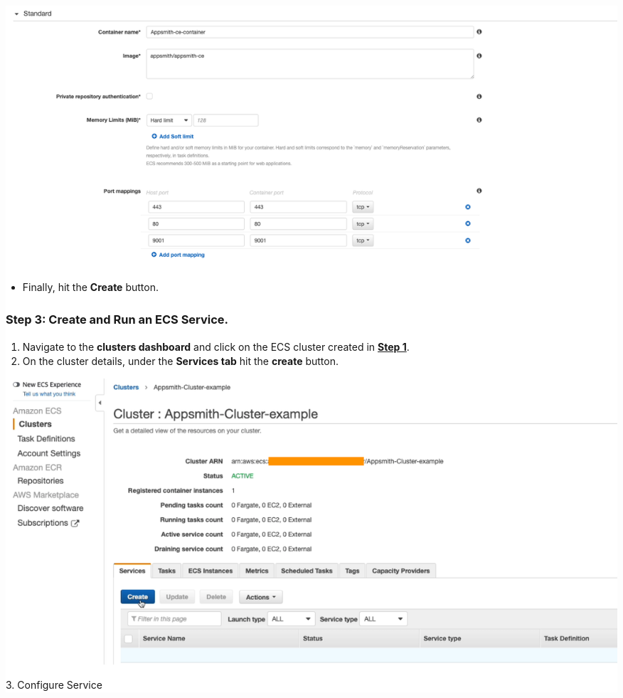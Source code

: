 ![Conainer Port Configuration](<../../../.gitbook/assets/ecs-task-appsmith (1) (1) (2).png>)

* Finally, hit the **Create** button.

### Step 3: Create and Run an ECS Service.

1. Navigate to the **clusters dashboard** and click on the ECS cluster created in [**Step 1**](aws-ecs.md#step-1-create-an-ecs-cluster).
2. On the cluster details, under the **Services tab** hit the **create** button.

![Cluster Dashboard](../../../.gitbook/assets/ecs-cluster-service-creation.png)

3\. Configure Service

